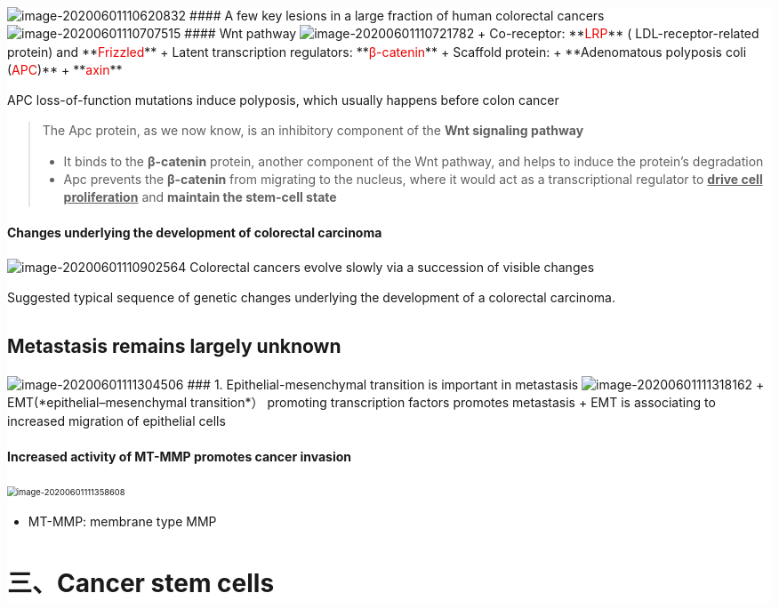 <img src="https://20190531-1259353497.cos.ap-guangzhou.myqcloud.com/Cell%20Biology/image-20200601110620832.png" alt="image-20200601110620832" style="zoom:100%;" />
#### A few key lesions in a large fraction of human colorectal cancers

<img src="https://20190531-1259353497.cos.ap-guangzhou.myqcloud.com/Cell%20Biology/image-20200601110707515.png" alt="image-20200601110707515" style="zoom:100%;" />
#### Wnt pathway

<img src="https://20190531-1259353497.cos.ap-guangzhou.myqcloud.com/Cell%20Biology/image-20200601110721782.png" alt="image-20200601110721782" style="zoom:100%;" />
+ Co-receptor: **<font color="EE0000">LRP</font>** ( LDL-receptor-related protein) and **<font color="EE0000">Frizzled</font>**
+ Latent transcription regulators: **<font color="EE0000">β-catenin</font>**
+ Scaffold protein:
 + **Adenomatous polyposis coli (<font color="EE0000">APC</font>)**
 + **<font color="EE0000">axin</font>**

APC loss-of-function mutations induce polyposis, which usually happens before colon cancer

> The Apc protein, as we now know, is an inhibitory component of the **Wnt signaling pathway**
>
> + It binds to the **β-catenin** protein, another component of the Wnt pathway, and helps to induce the protein’s degradation
> + Apc prevents the **β-catenin** from migrating to the nucleus, where it would act as a transcriptional regulator to <u>**drive cell proliferation**</u> and **maintain the stem-cell state**

#### Changes underlying the development of colorectal carcinoma

<img src="https://20190531-1259353497.cos.ap-guangzhou.myqcloud.com/Cell%20Biology/image-20200601110902564.png" alt="image-20200601110902564" style="zoom:100%;" />
Colorectal cancers evolve slowly via a succession of visible changes

Suggested typical sequence of genetic changes underlying the development of a colorectal carcinoma.

## Metastasis remains largely unknown

<img src="https://20190531-1259353497.cos.ap-guangzhou.myqcloud.com/Cell%20Biology/image-20200601111304506.png" alt="image-20200601111304506" style="zoom:100%;" />
### 1. Epithelial-mesenchymal transition is important in metastasis

<img src="https://20190531-1259353497.cos.ap-guangzhou.myqcloud.com/Cell%20Biology/image-20200601111318162.png" alt="image-20200601111318162" style="zoom:100%;" />
+ EMT(*epithelial–mesenchymal transition*） promoting transcription factors promotes metastasis
+ EMT is associating to increased migration of epithelial cells

#### Increased activity of MT-MMP promotes cancer invasion

<img src="https://20190531-1259353497.cos.ap-guangzhou.myqcloud.com/Cell%20Biology/image-20200601111358608.png" alt="image-20200601111358608" style="zoom:67%;" />

+ MT-MMP: membrane type MMP

# 三、Cancer stem cells
